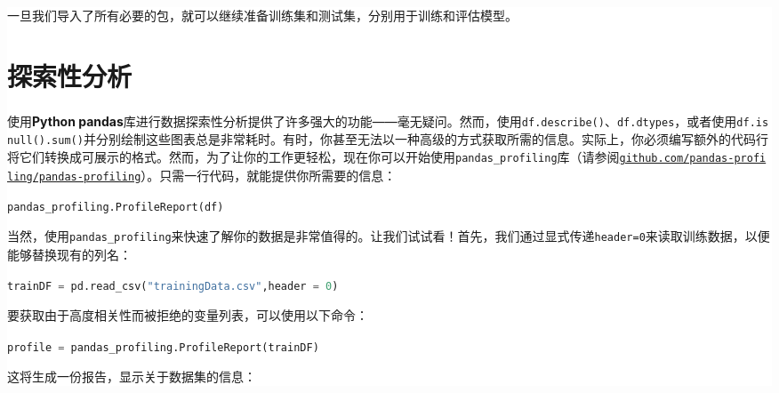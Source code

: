 一旦我们导入了所有必要的包，就可以继续准备训练集和测试集，分别用于训练和评估模型。

# 探索性分析

使用**Python pandas**库进行数据探索性分析提供了许多强大的功能——毫无疑问。然而，使用`df.describe()`、`df.dtypes`，或者使用`df.isnull().sum()`并分别绘制这些图表总是非常耗时。有时，你甚至无法以一种高级的方式获取所需的信息。实际上，你必须编写额外的代码行将它们转换成可展示的格式。然而，为了让你的工作更轻松，现在你可以开始使用`pandas_profiling`库（请参阅[`github.com/pandas-profiling/pandas-profiling`](https://github.com/pandas-profiling/pandas-profiling)）。只需一行代码，就能提供你所需要的信息：

```py
pandas_profiling.ProfileReport(df)
```

当然，使用`pandas_profiling`来快速了解你的数据是非常值得的。让我们试试看！首先，我们通过显式传递`header=0`来读取训练数据，以便能够替换现有的列名：

```py
trainDF = pd.read_csv("trainingData.csv",header = 0)
```

要获取由于高度相关性而被拒绝的变量列表，可以使用以下命令：

```py
profile = pandas_profiling.ProfileReport(trainDF) 
```

这将生成一份报告，显示关于数据集的信息：
